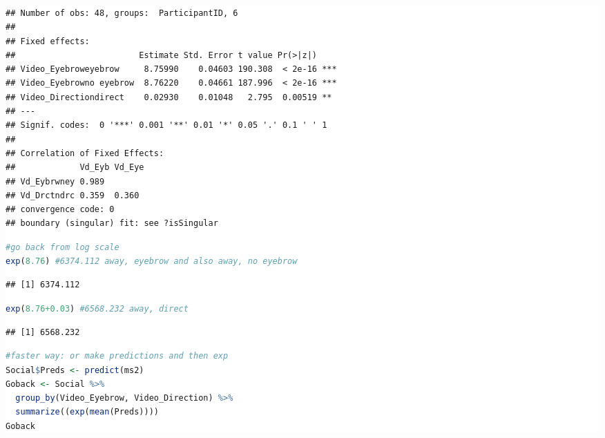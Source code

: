     ## Number of obs: 48, groups:  ParticipantID, 6
    ## 
    ## Fixed effects:
    ##                         Estimate Std. Error t value Pr(>|z|)    
    ## Video_Eyebroweyebrow     8.75990    0.04603 190.308  < 2e-16 ***
    ## Video_Eyebrowno eyebrow  8.76220    0.04661 187.996  < 2e-16 ***
    ## Video_Directiondirect    0.02930    0.01048   2.795  0.00519 ** 
    ## ---
    ## Signif. codes:  0 '***' 0.001 '**' 0.01 '*' 0.05 '.' 0.1 ' ' 1
    ## 
    ## Correlation of Fixed Effects:
    ##             Vd_Eyb Vd_Eye
    ## Vd_Eybrwney 0.989        
    ## Vd_Drctndrc 0.359  0.360 
    ## convergence code: 0
    ## boundary (singular) fit: see ?isSingular

``` r
#go back from log scale
exp(8.76) #6374.112 away, eyebrow and also away, no eyebrow
```

    ## [1] 6374.112

``` r
exp(8.76+0.03) #6568.232 away, direct
```

    ## [1] 6568.232

``` r
#faster way: or make predictions and then exp
Social$Preds <- predict(ms2)
Goback <- Social %>%
  group_by(Video_Eyebrow, Video_Direction) %>% 
  summarize((exp(mean(Preds))))
Goback
```
